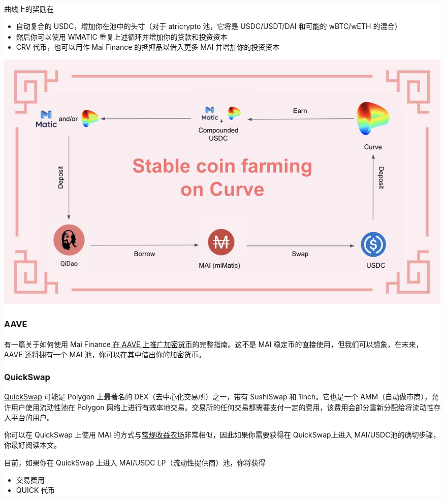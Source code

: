 曲线上的奖励在

* 自动复合的 USDC，增加你在池中的头寸（对于 atricrypto 池，它将是 USDC/USDT/DAI 和可能的 wBTC/wETH 的混合）
* 然后你可以使用 WMATIC 重复上述循环并增加你的贷款和投资资本
* CRV 代币，也可以用作 Mai Finance 的抵押品以借入更多 MAI 并增加你的投资资本

![](<../../.gitbook/assets/Screen Shot 2021-08-11 at 12.14.27 PM.png>)

### AAVE

有一篇关于如何使用 Mai Finance[ 在 AAVE 上推广加密货币](leverage-aave-tokens.md)的完整指南。这不是 MAI 稳定币的直接使用，但我们可以想象，在未来，AAVE 还将拥有一个 MAI 池，你可以在其中借出你的加密货币。

### QuickSwap

[QuickSwap](https://quickswap.exchange/#/) 可能是 Polygon 上最著名的 DEX（去中心化交易所）之一，带有 SushiSwap 和 1Inch。它也是一个 AMM（自动做市商），允许用户使用流动性池在 Polygon 网络上进行有效率地交易。交易所的任何交易都需要支付一定的费用，该费用会部分重​​新分配给将流动性存入平台的用户。

你可以在 QuickSwap 上使用 MAI 的方式与[常规收益农场](secure-your-yield-farming-profits.md)非常相似，因此如果你需要获得在 QuickSwap上进入 MAI/USDC池的确切步骤，你最好阅读本文。

目前，如果你在 QuickSwap 上进入 MAI/USDC LP（流动性提供商）池，你将获得

* 交易费用
* QUICK 代币
